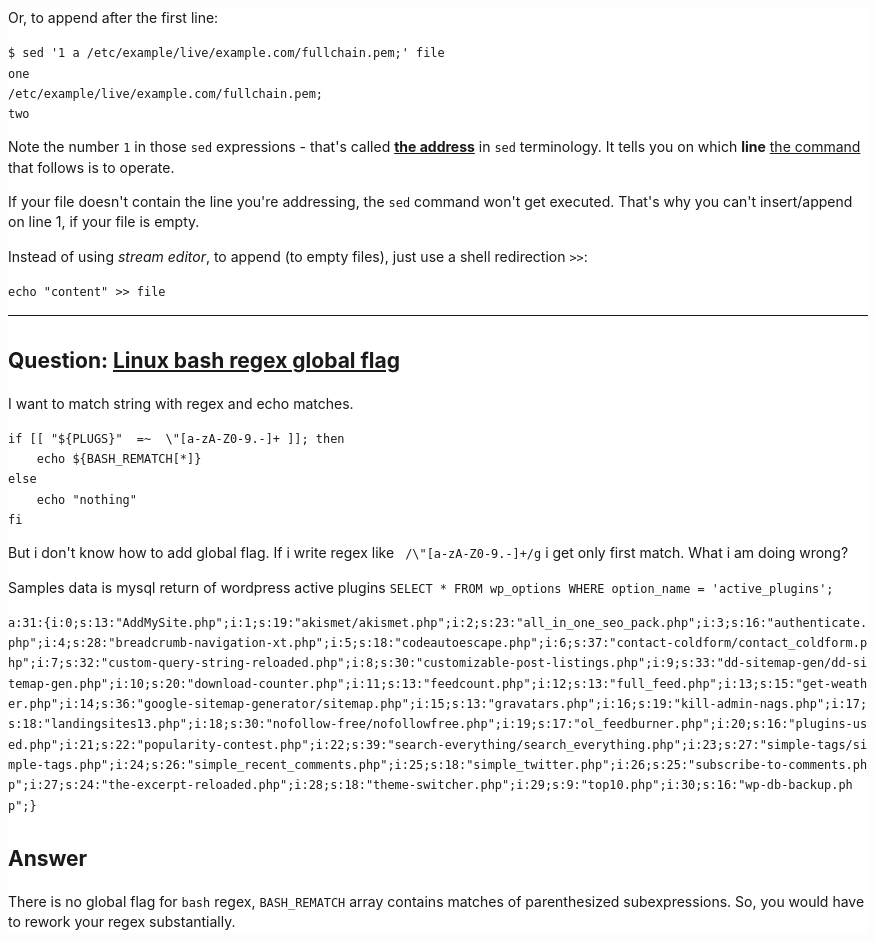 Or, to append after the first line:

    $ sed '1 a /etc/example/live/example.com/fullchain.pem;' file
    one
    /etc/example/live/example.com/fullchain.pem;
    two

Note the number `1` in those `sed` expressions - that's called [**the address**](https://www.gnu.org/software/sed/manual/html_node/Addresses-overview.html#Addresses-overview) in `sed` terminology. It tells you on which **line** [the command](https://www.gnu.org/software/sed/manual/html_node/Other-Commands.html#Other-Commands) that follows is to operate.

If your file doesn't contain the line you're addressing, the `sed` command won't get executed. That's why you can't insert/append on line 1, if your file is empty.

Instead of using *stream editor*, to append (to empty files), just use a shell redirection `>>`:

    echo "content" >> file


---


## Question: [Linux bash regex global flag](https://stackoverflow.com/q/44970561/404556)

I want to match string with regex and echo matches. 

    if [[ "${PLUGS}"  =~  \"[a-zA-Z0-9.-]+ ]]; then
        echo ${BASH_REMATCH[*]}
    else
        echo "nothing"
    fi

But i don't know how to add global flag. If i write regex like ` /\"[a-zA-Z0-9.-]+/g` i get only first match. What i am doing wrong?

Samples data is mysql return of wordpress active plugins `SELECT * FROM wp_options WHERE option_name = 'active_plugins';`

    a:31:{i:0;s:13:"AddMySite.php";i:1;s:19:"akismet/akismet.php";i:2;s:23:"all_in_one_seo_pack.php";i:3;s:16:"authenticate.php";i:4;s:28:"breadcrumb-navigation-xt.php";i:5;s:18:"codeautoescape.php";i:6;s:37:"contact-coldform/contact_coldform.php";i:7;s:32:"custom-query-string-reloaded.php";i:8;s:30:"customizable-post-listings.php";i:9;s:33:"dd-sitemap-gen/dd-sitemap-gen.php";i:10;s:20:"download-counter.php";i:11;s:13:"feedcount.php";i:12;s:13:"full_feed.php";i:13;s:15:"get-weather.php";i:14;s:36:"google-sitemap-generator/sitemap.php";i:15;s:13:"gravatars.php";i:16;s:19:"kill-admin-nags.php";i:17;s:18:"landingsites13.php";i:18;s:30:"nofollow-free/nofollowfree.php";i:19;s:17:"ol_feedburner.php";i:20;s:16:"plugins-used.php";i:21;s:22:"popularity-contest.php";i:22;s:39:"search-everything/search_everything.php";i:23;s:27:"simple-tags/simple-tags.php";i:24;s:26:"simple_recent_comments.php";i:25;s:18:"simple_twitter.php";i:26;s:25:"subscribe-to-comments.php";i:27;s:24:"the-excerpt-reloaded.php";i:28;s:18:"theme-switcher.php";i:29;s:9:"top10.php";i:30;s:16:"wp-db-backup.php";}


## Answer

There is no global flag for `bash` regex, `BASH_REMATCH` array contains matches of parenthesized
subexpressions. So, you would have to rework your regex substantially.
